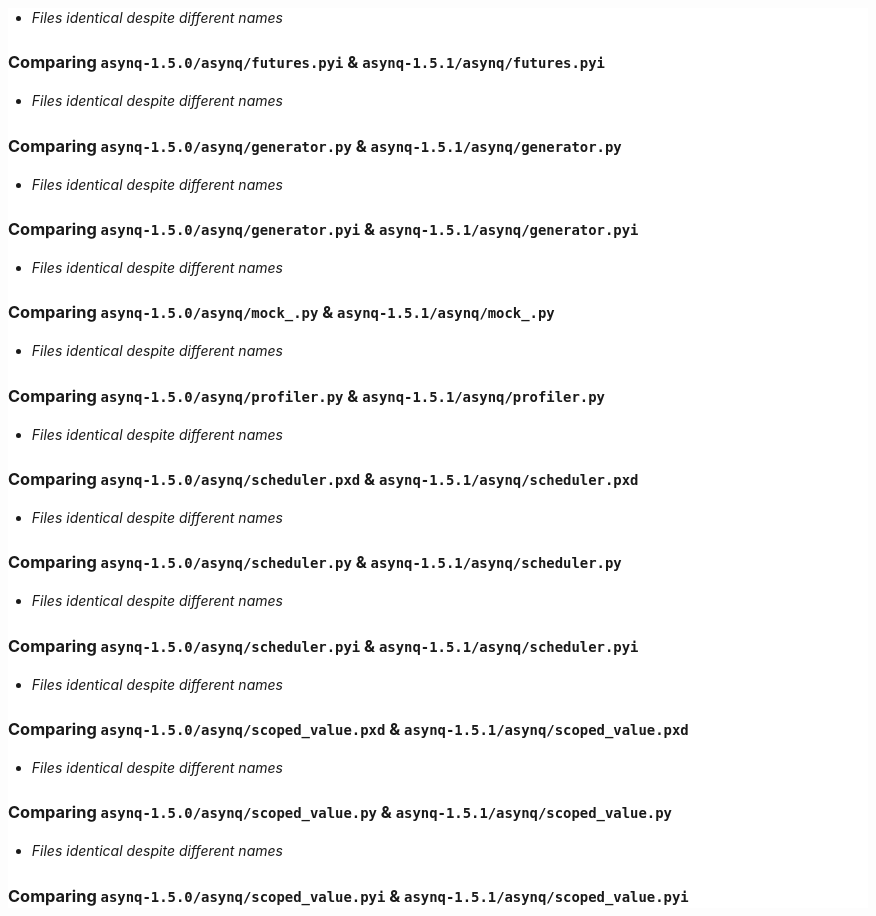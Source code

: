  * *Files identical despite different names*

### Comparing `asynq-1.5.0/asynq/futures.pyi` & `asynq-1.5.1/asynq/futures.pyi`

 * *Files identical despite different names*

### Comparing `asynq-1.5.0/asynq/generator.py` & `asynq-1.5.1/asynq/generator.py`

 * *Files identical despite different names*

### Comparing `asynq-1.5.0/asynq/generator.pyi` & `asynq-1.5.1/asynq/generator.pyi`

 * *Files identical despite different names*

### Comparing `asynq-1.5.0/asynq/mock_.py` & `asynq-1.5.1/asynq/mock_.py`

 * *Files identical despite different names*

### Comparing `asynq-1.5.0/asynq/profiler.py` & `asynq-1.5.1/asynq/profiler.py`

 * *Files identical despite different names*

### Comparing `asynq-1.5.0/asynq/scheduler.pxd` & `asynq-1.5.1/asynq/scheduler.pxd`

 * *Files identical despite different names*

### Comparing `asynq-1.5.0/asynq/scheduler.py` & `asynq-1.5.1/asynq/scheduler.py`

 * *Files identical despite different names*

### Comparing `asynq-1.5.0/asynq/scheduler.pyi` & `asynq-1.5.1/asynq/scheduler.pyi`

 * *Files identical despite different names*

### Comparing `asynq-1.5.0/asynq/scoped_value.pxd` & `asynq-1.5.1/asynq/scoped_value.pxd`

 * *Files identical despite different names*

### Comparing `asynq-1.5.0/asynq/scoped_value.py` & `asynq-1.5.1/asynq/scoped_value.py`

 * *Files identical despite different names*

### Comparing `asynq-1.5.0/asynq/scoped_value.pyi` & `asynq-1.5.1/asynq/scoped_value.pyi`
